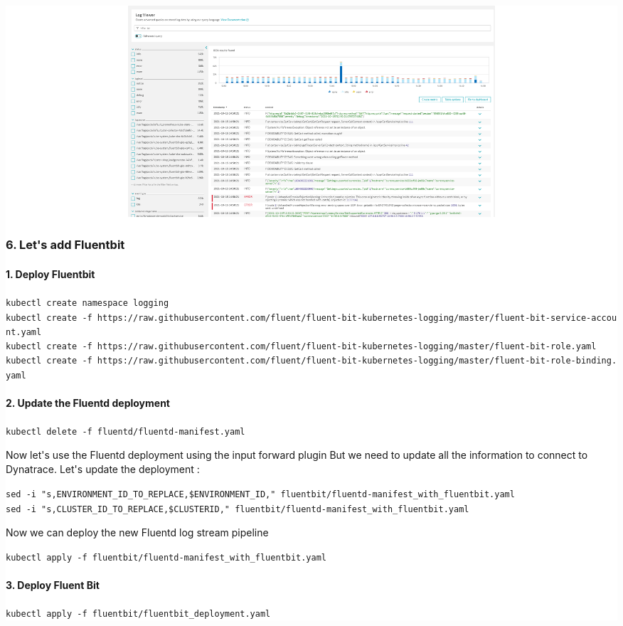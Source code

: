 <p align="center"><img src="/image/logsviewer.PNG" width="60%" alt="dt api scope" /></p>

### 6. Let's add Fluentbit
#### 1. Deploy Fluentbit
```
kubectl create namespace logging
kubectl create -f https://raw.githubusercontent.com/fluent/fluent-bit-kubernetes-logging/master/fluent-bit-service-account.yaml
kubectl create -f https://raw.githubusercontent.com/fluent/fluent-bit-kubernetes-logging/master/fluent-bit-role.yaml
kubectl create -f https://raw.githubusercontent.com/fluent/fluent-bit-kubernetes-logging/master/fluent-bit-role-binding.yaml
```
#### 2. Update the Fluentd deployment
```
kubectl delete -f fluentd/fluentd-manifest.yaml
```
Now let's use the Fluentd deployment using the input forward plugin
But we need to update all the information to connect to Dynatrace.
Let's update the deployment :
 ```
sed -i "s,ENVIRONMENT_ID_TO_REPLACE,$ENVIRONMENT_ID," fluentbit/fluentd-manifest_with_fluentbit.yaml
sed -i "s,CLUSTER_ID_TO_REPLACE,$CLUSTERID," fluentbit/fluentd-manifest_with_fluentbit.yaml
 ```
Now we can deploy the new Fluentd log stream pipeline
 ```
kubectl apply -f fluentbit/fluentd-manifest_with_fluentbit.yaml
 ```
#### 3. Deploy Fluent Bit
```
kubectl apply -f fluentbit/fluentbit_deployment.yaml 
```
